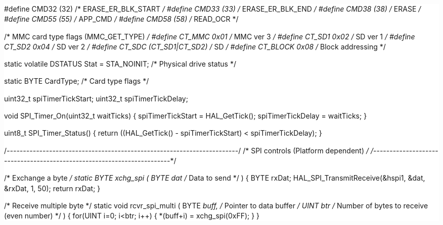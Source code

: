 #define CMD32	(32)		/* ERASE_ER_BLK_START */
#define CMD33	(33)		/* ERASE_ER_BLK_END */
#define CMD38	(38)		/* ERASE */
#define CMD55	(55)		/* APP_CMD */
#define CMD58	(58)		/* READ_OCR */

/* MMC card type flags (MMC_GET_TYPE) */
#define CT_MMC		0x01		/* MMC ver 3 */
#define CT_SD1		0x02		/* SD ver 1 */
#define CT_SD2		0x04		/* SD ver 2 */
#define CT_SDC		(CT_SD1|CT_SD2)	/* SD */
#define CT_BLOCK	0x08		/* Block addressing */

static volatile
DSTATUS Stat = STA_NOINIT;	/* Physical drive status */


static
BYTE CardType;			/* Card type flags */

uint32_t spiTimerTickStart;
uint32_t spiTimerTickDelay;

void SPI_Timer_On(uint32_t waitTicks) {
    spiTimerTickStart = HAL_GetTick();
    spiTimerTickDelay = waitTicks;
}

uint8_t SPI_Timer_Status() {
    return ((HAL_GetTick() - spiTimerTickStart) < spiTimerTickDelay);
}

/*-----------------------------------------------------------------------*/
/* SPI controls (Platform dependent)                                     */
/*-----------------------------------------------------------------------*/

/* Exchange a byte */
static
BYTE xchg_spi (
	BYTE dat	/* Data to send */
)
{
	BYTE rxDat;
    HAL_SPI_TransmitReceive(&hspi1, &dat, &rxDat, 1, 50);
    return rxDat;
}


/* Receive multiple byte */
static
void rcvr_spi_multi (
	BYTE *buff,		/* Pointer to data buffer */
	UINT btr		/* Number of bytes to receive (even number) */
)
{
	for(UINT i=0; i<btr; i++) {
		*(buff+i) = xchg_spi(0xFF);
	}
}
